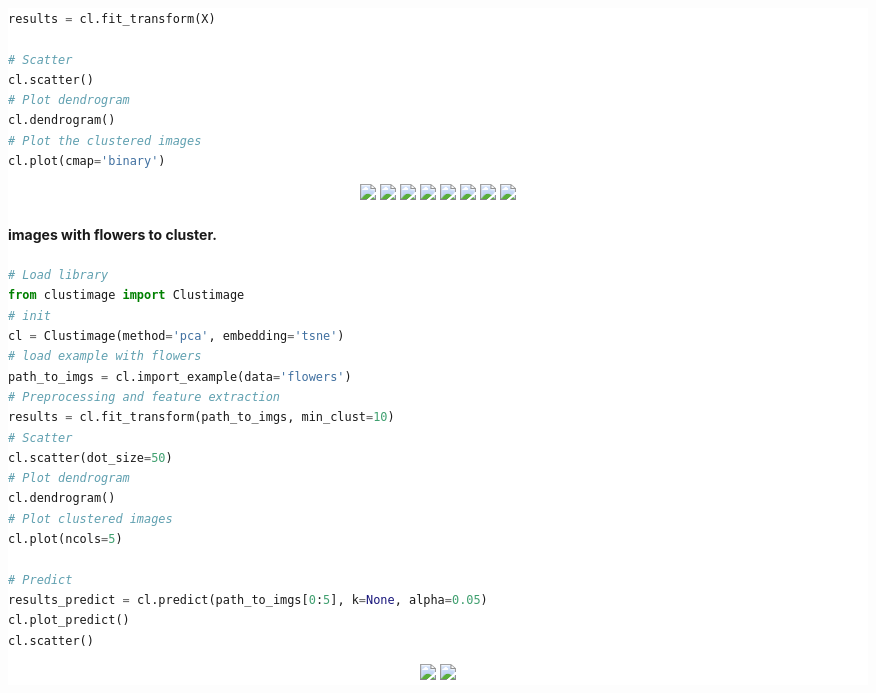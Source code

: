 ```python
results = cl.fit_transform(X)

# Scatter
cl.scatter()
# Plot dendrogram
cl.dendrogram()
# Plot the clustered images
cl.plot(cmap='binary')

```
<p align="center">
  <img src="https://github.com/erdogant/clustimage/blob/main/docs/figs/digits_fig1.png" width="600" />
  <img src="https://github.com/erdogant/clustimage/blob/main/docs/figs/digits_explained_var.png" width="400" />
  <img src="https://github.com/erdogant/clustimage/blob/main/docs/figs/digits_pca.png" width="400" />
  <img src="https://github.com/erdogant/clustimage/blob/main/docs/figs/digits_fig2_tsne.png" width="600" />
  <img src="https://github.com/erdogant/clustimage/blob/main/docs/figs/digits_clusters.png" width="400" />
  <img src="https://github.com/erdogant/clustimage/blob/main/docs/figs/digits_dendrogram.png" width="400" />
  <img src="https://github.com/erdogant/clustimage/blob/main/docs/figs/digits_cluster1.png" width="400" />
  <img src="https://github.com/erdogant/clustimage/blob/main/docs/figs/digits_cluster4.png" width="400" />
</p>


#### images with flowers to cluster.
```python
# Load library
from clustimage import Clustimage
# init
cl = Clustimage(method='pca', embedding='tsne')
# load example with flowers
path_to_imgs = cl.import_example(data='flowers')
# Preprocessing and feature extraction
results = cl.fit_transform(path_to_imgs, min_clust=10)
# Scatter
cl.scatter(dot_size=50)
# Plot dendrogram
cl.dendrogram()
# Plot clustered images
cl.plot(ncols=5)

# Predict
results_predict = cl.predict(path_to_imgs[0:5], k=None, alpha=0.05)
cl.plot_predict()
cl.scatter()

```
<p align="center">
  <img src="https://github.com/erdogant/clustimage/blob/main/docs/figs/flowers_plot1.png" width="400" />
  <img src="https://github.com/erdogant/clustimage/blob/main/docs/figs/flowers_plot2.png" width="400" />
</p>
